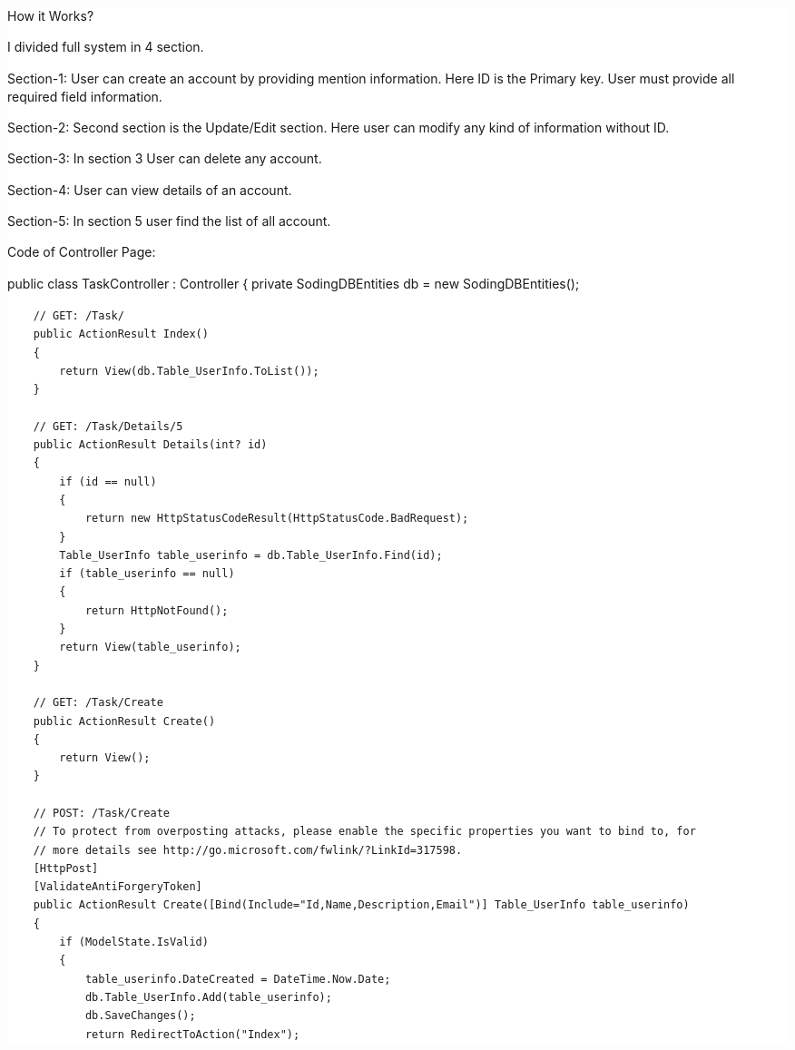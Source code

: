 How it Works?

I divided full system in 4 section.

Section-1:
User can create an account by providing mention information. Here ID is the Primary key. User must provide all required field information.

Section-2:
Second section is the Update/Edit section. Here user can modify any kind of information without ID.

Section-3:
In section 3 User can delete any account.

Section-4:
User can view details of an account. 

Section-5:
In section 5 user find the list of all account.
 

Code of Controller Page:

 public class TaskController : Controller
    {
        private SodingDBEntities db = new SodingDBEntities();

        // GET: /Task/
        public ActionResult Index()
        {
            return View(db.Table_UserInfo.ToList());
        }

        // GET: /Task/Details/5
        public ActionResult Details(int? id)
        {
            if (id == null)
            {
                return new HttpStatusCodeResult(HttpStatusCode.BadRequest);
            }
            Table_UserInfo table_userinfo = db.Table_UserInfo.Find(id);
            if (table_userinfo == null)
            {
                return HttpNotFound();
            }
            return View(table_userinfo);
        }

        // GET: /Task/Create
        public ActionResult Create()
        {
            return View();
        }

        // POST: /Task/Create
        // To protect from overposting attacks, please enable the specific properties you want to bind to, for 
        // more details see http://go.microsoft.com/fwlink/?LinkId=317598.
        [HttpPost]
        [ValidateAntiForgeryToken]
        public ActionResult Create([Bind(Include="Id,Name,Description,Email")] Table_UserInfo table_userinfo)
        {
            if (ModelState.IsValid)
            {
                table_userinfo.DateCreated = DateTime.Now.Date;
                db.Table_UserInfo.Add(table_userinfo);
                db.SaveChanges();
                return RedirectToAction("Index");